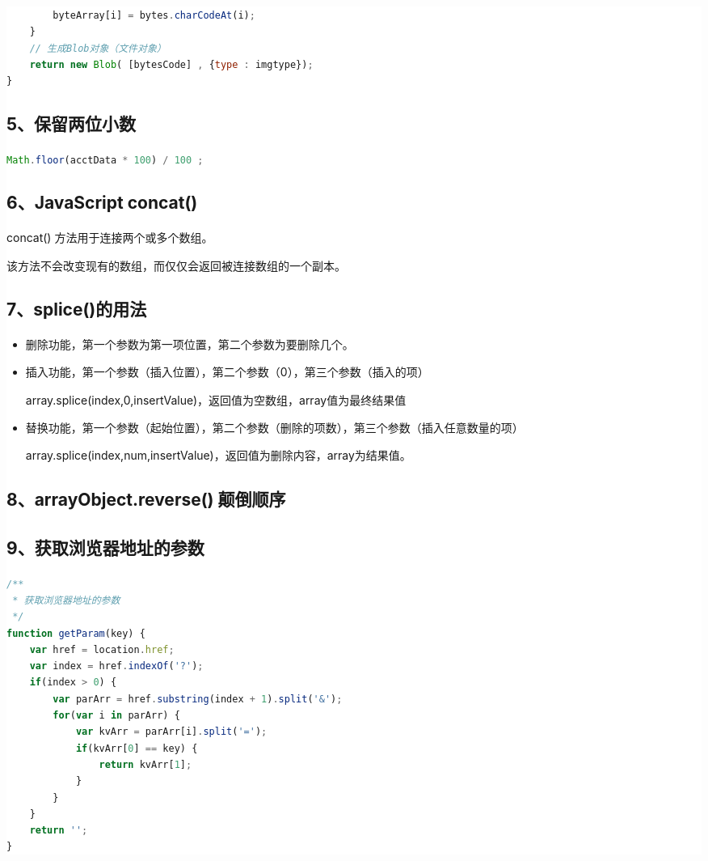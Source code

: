 ```js
        byteArray[i] = bytes.charCodeAt(i);
    }
    // 生成Blob对象（文件对象）
    return new Blob( [bytesCode] , {type : imgtype});
}
```

## 5、保留两位小数

```js
Math.floor(acctData * 100) / 100 ;
```

## 6、JavaScript concat()

concat() 方法用于连接两个或多个数组。

该方法不会改变现有的数组，而仅仅会返回被连接数组的一个副本。

## 7、splice()的用法

* 删除功能，第一个参数为第一项位置，第二个参数为要删除几个。

* 插入功能，第一个参数（插入位置），第二个参数（0），第三个参数（插入的项）

  array.splice(index,0,insertValue)，返回值为空数组，array值为最终结果值

* 替换功能，第一个参数（起始位置），第二个参数（删除的项数），第三个参数（插入任意数量的项）

  array.splice(index,num,insertValue)，返回值为删除内容，array为结果值。

## 8、arrayObject.reverse()  颠倒顺序

##  9、获取浏览器地址的参数

```js
/**
 * 获取浏览器地址的参数
 */
function getParam(key) {
    var href = location.href;
    var index = href.indexOf('?');
    if(index > 0) {
        var parArr = href.substring(index + 1).split('&');
        for(var i in parArr) {
            var kvArr = parArr[i].split('=');
            if(kvArr[0] == key) {
                return kvArr[1];
            }
        }
    }
    return '';
}
```
